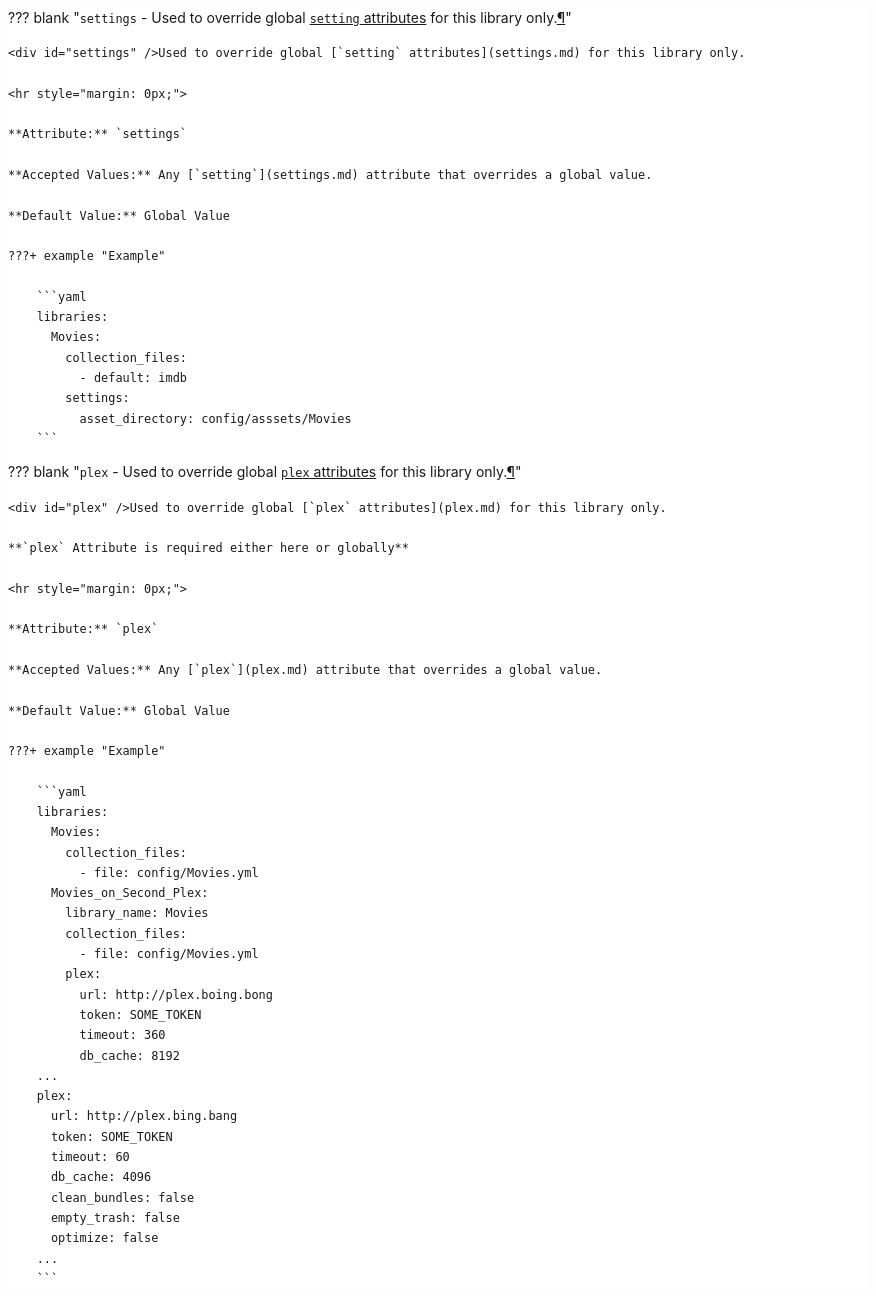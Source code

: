 ??? blank "`settings` - Used to override global [`setting` attributes](settings.md) for this library only.<a class="headerlink" href="#settings" title="Permanent link">¶</a>"

    <div id="settings" />Used to override global [`setting` attributes](settings.md) for this library only.
    
    <hr style="margin: 0px;">
    
    **Attribute:** `settings`
    
    **Accepted Values:** Any [`setting`](settings.md) attribute that overrides a global value.

    **Default Value:** Global Value

    ???+ example "Example"
        
        ```yaml
        libraries:
          Movies:
            collection_files:
              - default: imdb
            settings:
              asset_directory: config/asssets/Movies
        ```

??? blank "`plex` - Used to override global [`plex` attributes](plex.md) for this library only.<a class="headerlink" href="#plex" title="Permanent link">¶</a>"

    <div id="plex" />Used to override global [`plex` attributes](plex.md) for this library only. 

    **`plex` Attribute is required either here or globally**
    
    <hr style="margin: 0px;">
    
    **Attribute:** `plex`
    
    **Accepted Values:** Any [`plex`](plex.md) attribute that overrides a global value.

    **Default Value:** Global Value

    ???+ example "Example"
        
        ```yaml
        libraries:
          Movies:
            collection_files:
              - file: config/Movies.yml
          Movies_on_Second_Plex:
            library_name: Movies
            collection_files:
              - file: config/Movies.yml
            plex:
              url: http://plex.boing.bong
              token: SOME_TOKEN
              timeout: 360
              db_cache: 8192
        ...
        plex:
          url: http://plex.bing.bang
          token: SOME_TOKEN
          timeout: 60
          db_cache: 4096
          clean_bundles: false
          empty_trash: false
          optimize: false
        ...
        ```
